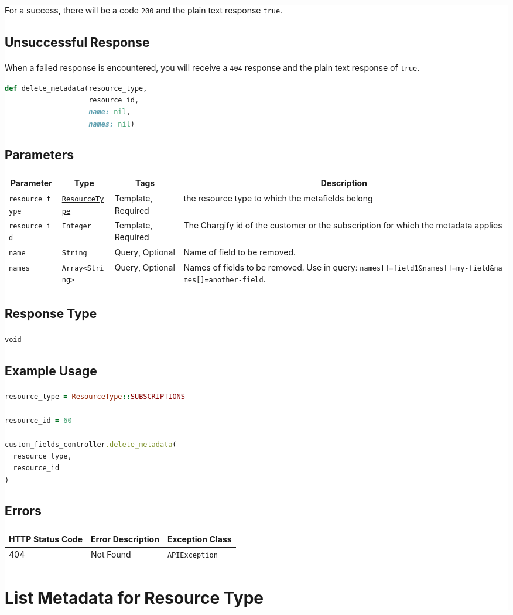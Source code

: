 For a success, there will be a code `200` and the plain text response `true`.

## Unsuccessful Response

When a failed response is encountered, you will receive a `404` response and the plain text response of `true`.

```ruby
def delete_metadata(resource_type,
                    resource_id,
                    name: nil,
                    names: nil)
```

## Parameters

| Parameter | Type | Tags | Description |
|  --- | --- | --- | --- |
| `resource_type` | [`ResourceType`](../../doc/models/resource-type.md) | Template, Required | the resource type to which the metafields belong |
| `resource_id` | `Integer` | Template, Required | The Chargify id of the customer or the subscription for which the metadata applies |
| `name` | `String` | Query, Optional | Name of field to be removed. |
| `names` | `Array<String>` | Query, Optional | Names of fields to be removed. Use in query: `names[]=field1&names[]=my-field&names[]=another-field`. |

## Response Type

`void`

## Example Usage

```ruby
resource_type = ResourceType::SUBSCRIPTIONS

resource_id = 60

custom_fields_controller.delete_metadata(
  resource_type,
  resource_id
)
```

## Errors

| HTTP Status Code | Error Description | Exception Class |
|  --- | --- | --- |
| 404 | Not Found | `APIException` |


# List Metadata for Resource Type
